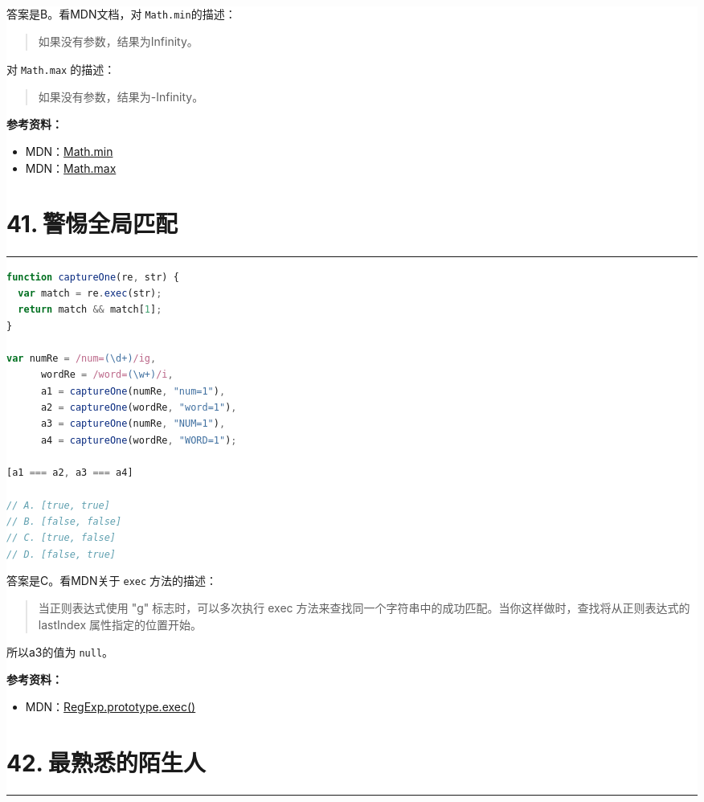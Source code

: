 答案是B。看MDN文档，对 `Math.min`的描述：

> 如果没有参数，结果为Infinity。

对 `Math.max` 的描述：

> 如果没有参数，结果为-Infinity。

**参考资料：**

- MDN：[Math.min](https://link.jianshu.com?t=https://developer.mozilla.org/zh-CN/docs/Web/JavaScript/Reference/Global_Objects/Math/min)
- MDN：[Math.max](https://link.jianshu.com?t=https://developer.mozilla.org/zh-CN/docs/Web/JavaScript/Reference/Global_Objects/Math/max)

# 41. 警惕全局匹配

------



```javascript
function captureOne(re, str) {
  var match = re.exec(str);
  return match && match[1];
}

var numRe = /num=(\d+)/ig,
      wordRe = /word=(\w+)/i,
      a1 = captureOne(numRe, "num=1"),
      a2 = captureOne(wordRe, "word=1"),
      a3 = captureOne(numRe, "NUM=1"),
      a4 = captureOne(wordRe, "WORD=1");

[a1 === a2, a3 === a4]

// A. [true, true]
// B. [false, false]
// C. [true, false]
// D. [false, true]
```

答案是C。看MDN关于 `exec` 方法的描述：

> 当正则表达式使用 "g" 标志时，可以多次执行 exec 方法来查找同一个字符串中的成功匹配。当你这样做时，查找将从正则表达式的  lastIndex 属性指定的位置开始。

所以a3的值为 `null`。

**参考资料：**

- MDN：[RegExp.prototype.exec()](https://link.jianshu.com?t=https://developer.mozilla.org/zh-CN/docs/Web/JavaScript/Reference/Global_Objects/RegExp/exec)

# 42. 最熟悉的陌生人

------

